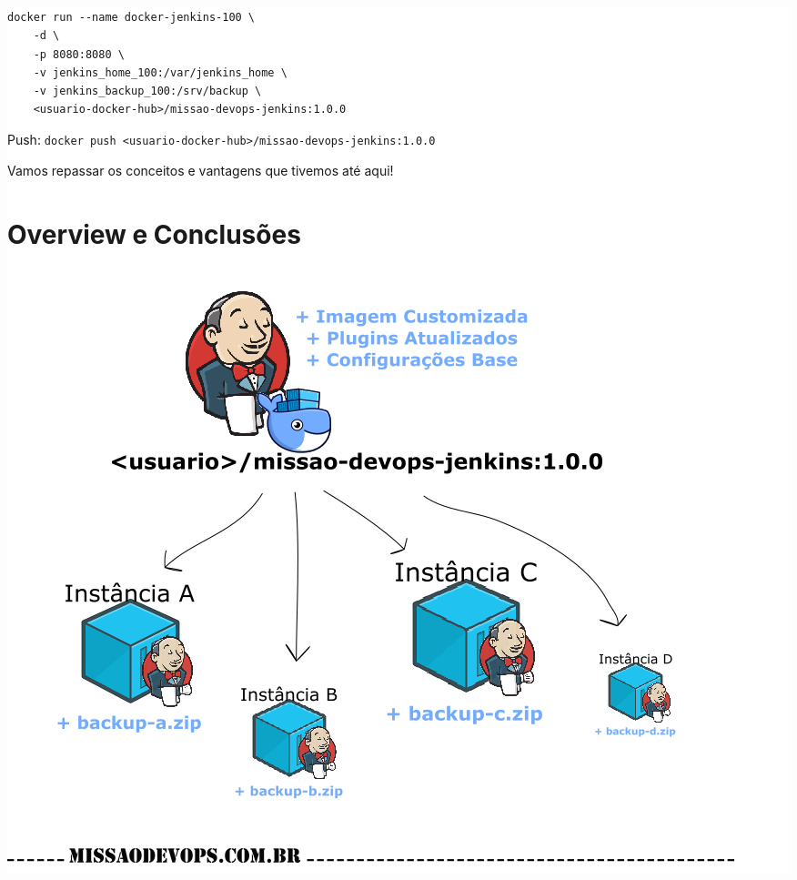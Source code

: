 ```
docker run --name docker-jenkins-100 \
    -d \
    -p 8080:8080 \
    -v jenkins_home_100:/var/jenkins_home \
    -v jenkins_backup_100:/srv/backup \
    <usuario-docker-hub>/missao-devops-jenkins:1.0.0
```
Push: `docker push <usuario-docker-hub>/missao-devops-jenkins:1.0.0`  
    
Vamos repassar os conceitos e vantagens que tivemos até aqui!  
   
# Overview e Conclusões    
![](images/02-jenkins-docker-conclusion.png)
  
![missaodevops.com.br](images/logo-missaodevops-02.png)     
